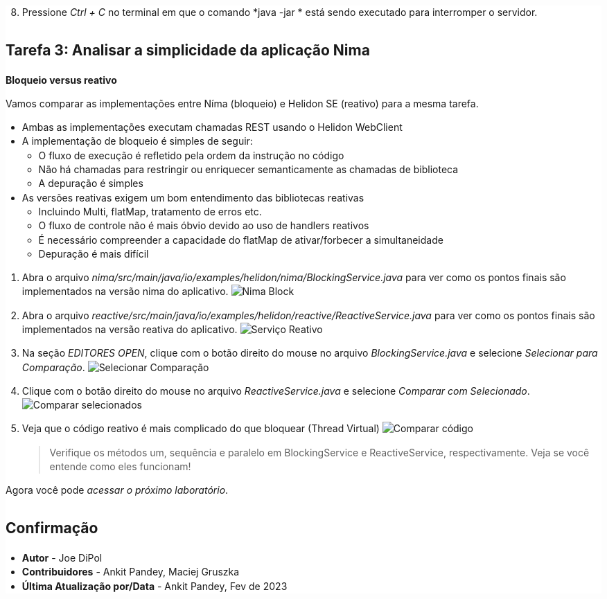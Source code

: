 8.  Pressione _Ctrl + C_ no terminal em que o comando \*java -jar \* está sendo executado para interromper o servidor.
    

## Tarefa 3: Analisar a simplicidade da aplicação Nima

**Bloqueio versus reativo**

Vamos comparar as implementações entre Níma (bloqueio) e Helidon SE (reativo) para a mesma tarefa.

*   Ambas as implementações executam chamadas REST usando o Helidon WebClient
*   A implementação de bloqueio é simples de seguir:
    *   O fluxo de execução é refletido pela ordem da instrução no código
    *   Não há chamadas para restringir ou enriquecer semanticamente as chamadas de biblioteca
    *   A depuração é simples
*   As versões reativas exigem um bom entendimento das bibliotecas reativas
    *   Incluindo Multi, flatMap, tratamento de erros etc.
    *   O fluxo de controle não é mais óbvio devido ao uso de handlers reativos
    *   É necessário compreender a capacidade do flatMap de ativar/forbecer a simultaneidade
    *   Depuração é mais difícil

1.  Abra o arquivo _nima/src/main/java/io/examples/helidon/nima/BlockingService.java_ para ver como os pontos finais são implementados na versão nima do aplicativo. ![Nima Block](images/nima-block.png)
    
2.  Abra o arquivo _reactive/src/main/java/io/examples/helidon/reactive/ReactiveService.java_ para ver como os pontos finais são implementados na versão reativa do aplicativo. ![Serviço Reativo](images/reactive-service.png)
    
3.  Na seção _EDITORES OPEN_, clique com o botão direito do mouse no arquivo _BlockingService.java_ e selecione _Selecionar para Comparação_. ![Selecionar Comparação](images/select-compare.png)
    
4.  Clique com o botão direito do mouse no arquivo _ReactiveService.java_ e selecione _Comparar com Selecionado_. ![Comparar selecionados](images/compare-selected.png)
    
5.  Veja que o código reativo é mais complicado do que bloquear (Thread Virtual) ![Comparar código](images/compare-code.png)
    
    > Verifique os métodos um, sequência e paralelo em BlockingService e ReactiveService, respectivamente. Veja se você entende como eles funcionam!
    

Agora você pode _acessar o próximo laboratório_.

## Confirmação

*   **Autor** - Joe DiPol
*   **Contribuidores** - Ankit Pandey, Maciej Gruszka
*   **Última Atualização por/Data** - Ankit Pandey, Fev de 2023